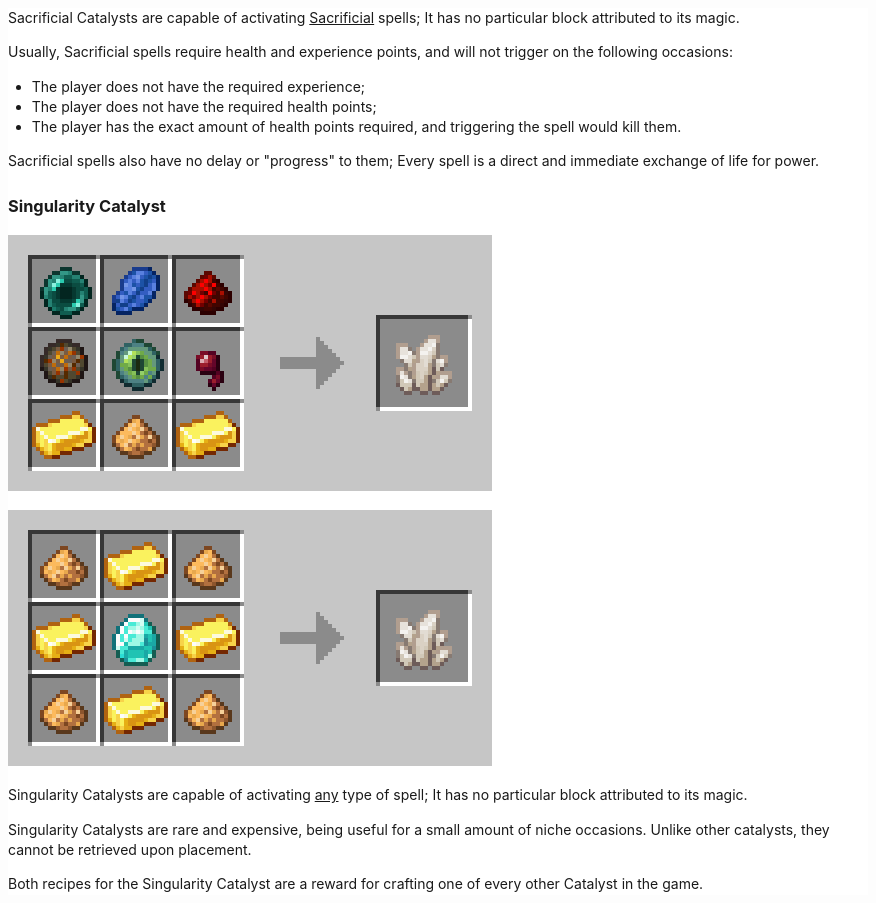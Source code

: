 Sacrificial Catalysts are capable of activating [Sacrificial](#sacrificial) spells; It has no particular block attributed to its magic.

Usually, Sacrificial spells require health and experience points, and will not trigger on the following occasions:

- The player does not have the required experience;
- The player does not have the required health points;
- The player has the exact amount of health points required, and triggering the spell would kill them.

Sacrificial spells also have no delay or "progress" to them; Every spell is a direct and immediate exchange of life for power.

### Singularity Catalyst

![3x3 shaped crafting recipe, from top-left to bottom-right: Ender Pearl, Lapis Lazuli, Redstone, Fire Charge, Eye of Ender, Spider Eye, Gold Ingot, Glowstone Dust, Gold Ingot.](recipes/spell_catalyst/singularity.png)

![3x3 shaped crafting recipe, from top-left to bottom-right: Gold Ingot, Glowstone Dust, Gold Ingot, Glowstone Dust, Diamond, Glowstone Dust, Gold Ingot, Glowstone Dust, Gold Ingot.](recipes/spell_catalyst/singularity_short.png)

Singularity Catalysts are capable of activating [any](#list-of-catalysts) type of spell; It has no particular block attributed to its magic.

Singularity Catalysts are rare and expensive, being useful for a small amount of niche occasions. Unlike other catalysts, they cannot be retrieved upon placement.

Both recipes for the Singularity Catalyst are a reward for crafting one of every other Catalyst in the game.
